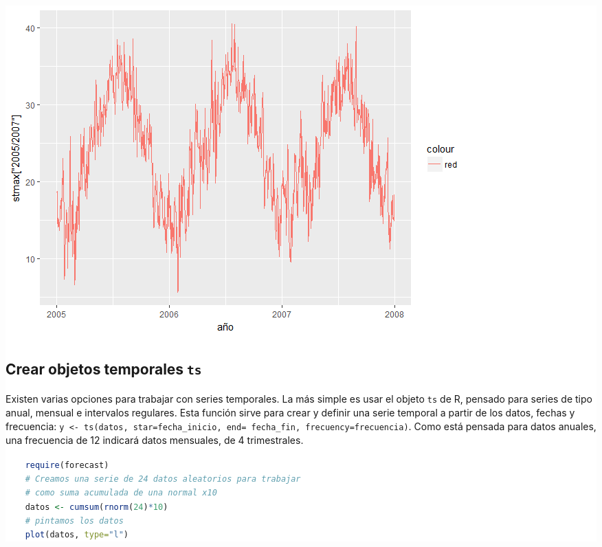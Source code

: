 ![](Series_temporales_en_R1_files/figure-html/leerinternet-1.png)


## Crear objetos temporales `ts`
Existen varias opciones para trabajar con series temporales. La más simple es usar el objeto `ts` de R, pensado para series de tipo anual, mensual e intervalos regulares. Esta función sirve para crear y definir una serie temporal a partir de los datos, fechas y frecuencia: `y <- ts(datos, star=fecha_inicio, end= fecha_fin, frecuency=frecuencia)`. Como está pensada para datos anuales, una frecuencia de 12 indicará datos mensuales, de 4 trimestrales.



```r
    require(forecast)
    # Creamos una serie de 24 datos aleatorios para trabajar
    # como suma acumulada de una normal x10
    datos <- cumsum(rnorm(24)*10)
    # pintamos los datos
    plot(datos, type="l")
```
